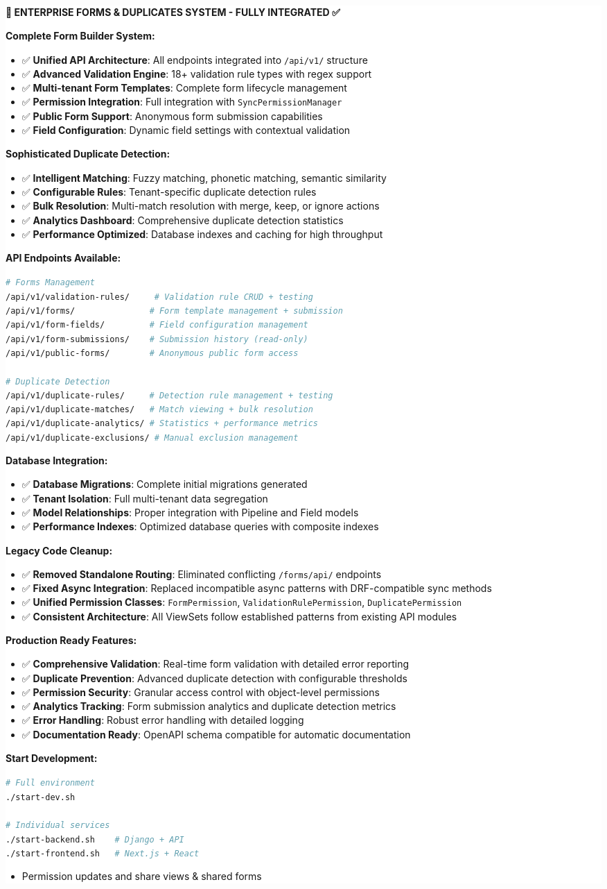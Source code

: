 **🚀 ENTERPRISE FORMS & DUPLICATES SYSTEM - FULLY INTEGRATED ✅**

**Complete Form Builder System:**
- ✅ **Unified API Architecture**: All endpoints integrated into `/api/v1/` structure
- ✅ **Advanced Validation Engine**: 18+ validation rule types with regex support
- ✅ **Multi-tenant Form Templates**: Complete form lifecycle management
- ✅ **Permission Integration**: Full integration with `SyncPermissionManager`
- ✅ **Public Form Support**: Anonymous form submission capabilities
- ✅ **Field Configuration**: Dynamic field settings with contextual validation

**Sophisticated Duplicate Detection:**
- ✅ **Intelligent Matching**: Fuzzy matching, phonetic matching, semantic similarity
- ✅ **Configurable Rules**: Tenant-specific duplicate detection rules
- ✅ **Bulk Resolution**: Multi-match resolution with merge, keep, or ignore actions
- ✅ **Analytics Dashboard**: Comprehensive duplicate detection statistics
- ✅ **Performance Optimized**: Database indexes and caching for high throughput

**API Endpoints Available:**
```bash
# Forms Management
/api/v1/validation-rules/     # Validation rule CRUD + testing
/api/v1/forms/               # Form template management + submission
/api/v1/form-fields/         # Field configuration management
/api/v1/form-submissions/    # Submission history (read-only)
/api/v1/public-forms/        # Anonymous public form access

# Duplicate Detection
/api/v1/duplicate-rules/     # Detection rule management + testing
/api/v1/duplicate-matches/   # Match viewing + bulk resolution
/api/v1/duplicate-analytics/ # Statistics + performance metrics
/api/v1/duplicate-exclusions/ # Manual exclusion management
```

**Database Integration:**
- ✅ **Database Migrations**: Complete initial migrations generated
- ✅ **Tenant Isolation**: Full multi-tenant data segregation
- ✅ **Model Relationships**: Proper integration with Pipeline and Field models
- ✅ **Performance Indexes**: Optimized database queries with composite indexes

**Legacy Code Cleanup:**
- ✅ **Removed Standalone Routing**: Eliminated conflicting `/forms/api/` endpoints
- ✅ **Fixed Async Integration**: Replaced incompatible async patterns with DRF-compatible sync methods
- ✅ **Unified Permission Classes**: `FormPermission`, `ValidationRulePermission`, `DuplicatePermission`
- ✅ **Consistent Architecture**: All ViewSets follow established patterns from existing API modules

**Production Ready Features:**
- ✅ **Comprehensive Validation**: Real-time form validation with detailed error reporting
- ✅ **Duplicate Prevention**: Advanced duplicate detection with configurable thresholds
- ✅ **Permission Security**: Granular access control with object-level permissions
- ✅ **Analytics Tracking**: Form submission analytics and duplicate detection metrics
- ✅ **Error Handling**: Robust error handling with detailed logging
- ✅ **Documentation Ready**: OpenAPI schema compatible for automatic documentation

**Start Development:**
```bash
# Full environment
./start-dev.sh

# Individual services
./start-backend.sh    # Django + API
./start-frontend.sh   # Next.js + React
```
- Permission updates and share views & shared forms